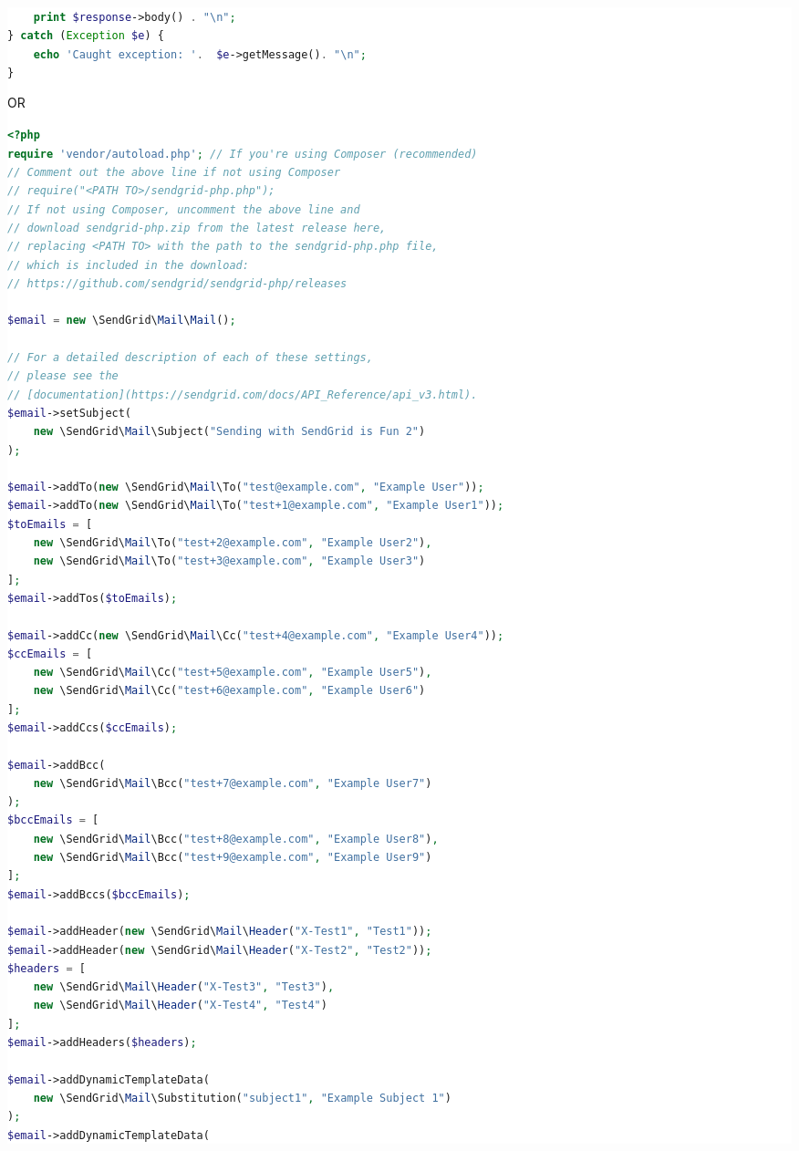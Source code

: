 ```php
    print $response->body() . "\n";
} catch (Exception $e) {
    echo 'Caught exception: '.  $e->getMessage(). "\n";
}
```

OR

```php
<?php
require 'vendor/autoload.php'; // If you're using Composer (recommended)
// Comment out the above line if not using Composer
// require("<PATH TO>/sendgrid-php.php");
// If not using Composer, uncomment the above line and
// download sendgrid-php.zip from the latest release here,
// replacing <PATH TO> with the path to the sendgrid-php.php file,
// which is included in the download:
// https://github.com/sendgrid/sendgrid-php/releases

$email = new \SendGrid\Mail\Mail();

// For a detailed description of each of these settings, 
// please see the 
// [documentation](https://sendgrid.com/docs/API_Reference/api_v3.html).
$email->setSubject(
    new \SendGrid\Mail\Subject("Sending with SendGrid is Fun 2")
);

$email->addTo(new \SendGrid\Mail\To("test@example.com", "Example User"));
$email->addTo(new \SendGrid\Mail\To("test+1@example.com", "Example User1"));
$toEmails = [ 
    new \SendGrid\Mail\To("test+2@example.com", "Example User2"),
    new \SendGrid\Mail\To("test+3@example.com", "Example User3")
];
$email->addTos($toEmails);

$email->addCc(new \SendGrid\Mail\Cc("test+4@example.com", "Example User4"));
$ccEmails = [ 
    new \SendGrid\Mail\Cc("test+5@example.com", "Example User5"),
    new \SendGrid\Mail\Cc("test+6@example.com", "Example User6")
];
$email->addCcs($ccEmails);

$email->addBcc(
    new \SendGrid\Mail\Bcc("test+7@example.com", "Example User7")
);
$bccEmails = [ 
    new \SendGrid\Mail\Bcc("test+8@example.com", "Example User8"),
    new \SendGrid\Mail\Bcc("test+9@example.com", "Example User9")
];
$email->addBccs($bccEmails);

$email->addHeader(new \SendGrid\Mail\Header("X-Test1", "Test1"));
$email->addHeader(new \SendGrid\Mail\Header("X-Test2", "Test2"));
$headers = [
    new \SendGrid\Mail\Header("X-Test3", "Test3"),
    new \SendGrid\Mail\Header("X-Test4", "Test4")
];
$email->addHeaders($headers);

$email->addDynamicTemplateData(
    new \SendGrid\Mail\Substitution("subject1", "Example Subject 1")
);
$email->addDynamicTemplateData(
```